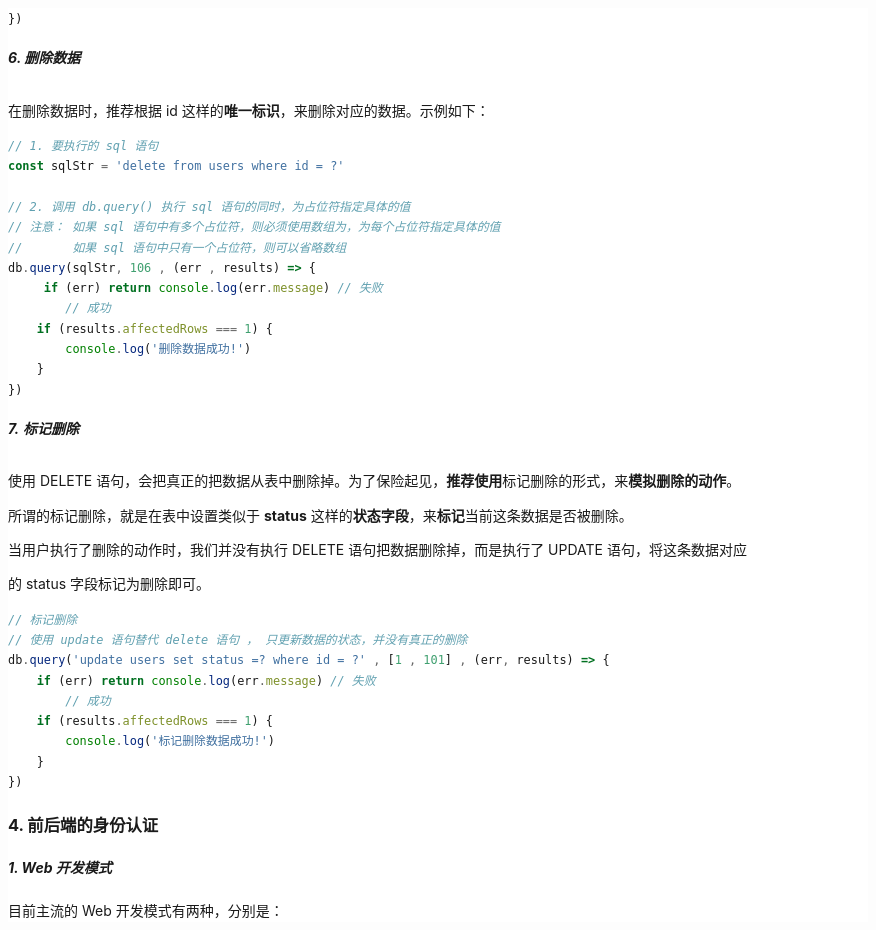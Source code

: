 ```js
})
```



###### **6. 删除数据**

在删除数据时，推荐根据 id 这样的**唯一标识**，来删除对应的数据。示例如下：

```js
// 1. 要执行的 sql 语句
const sqlStr = 'delete from users where id = ?'

// 2. 调用 db.query() 执行 sql 语句的同时，为占位符指定具体的值
// 注意： 如果 sql 语句中有多个占位符，则必须使用数组为，为每个占位符指定具体的值
//       如果 sql 语句中只有一个占位符，则可以省略数组
db.query(sqlStr, 106 , (err , results) => {
     if (err) return console.log(err.message) // 失败
        // 成功
    if (results.affectedRows === 1) {
        console.log('删除数据成功!')
    }
})
```



###### **7.** **标记删除**

使用 DELETE 语句，会把真正的把数据从表中删除掉。为了保险起见，**推荐使用**标记删除的形式，来**模拟删除的动作**。

所谓的标记删除，就是在表中设置类似于 **status** 这样的**状态字段**，来**标记**当前这条数据是否被删除。

当用户执行了删除的动作时，我们并没有执行 DELETE 语句把数据删除掉，而是执行了 UPDATE 语句，将这条数据对应

的 status 字段标记为删除即可。

```js
// 标记删除
// 使用 update 语句替代 delete 语句 ， 只更新数据的状态，并没有真正的删除
db.query('update users set status =? where id = ?' , [1 , 101] , (err, results) => {
    if (err) return console.log(err.message) // 失败
        // 成功
    if (results.affectedRows === 1) {
        console.log('标记删除数据成功!')
    }
})
```



### **4. 前后端的身份认证**



##### **1. Web 开发模式**

目前主流的 Web 开发模式有两种，分别是：
